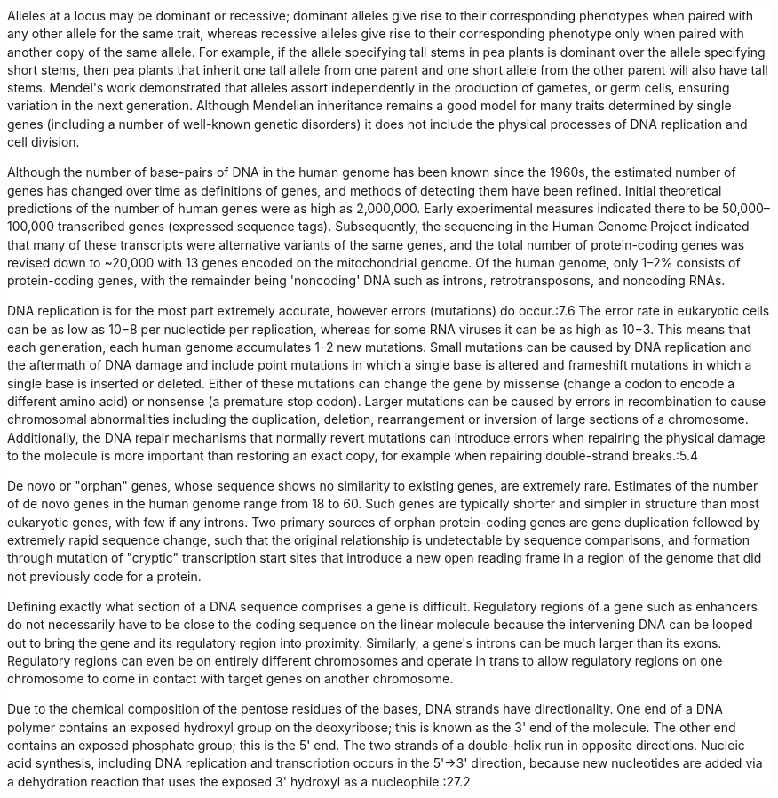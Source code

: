 Alleles at a locus may be dominant or recessive; dominant alleles give rise to their corresponding phenotypes when paired with any other allele for the same trait, whereas recessive alleles give rise to their corresponding phenotype only when paired with another copy of the same allele. For example, if the allele specifying tall stems in pea plants is dominant over the allele specifying short stems, then pea plants that inherit one tall allele from one parent and one short allele from the other parent will also have tall stems. Mendel's work demonstrated that alleles assort independently in the production of gametes, or germ cells, ensuring variation in the next generation. Although Mendelian inheritance remains a good model for many traits determined by single genes (including a number of well-known genetic disorders) it does not include the physical processes of DNA replication and cell division.

Although the number of base-pairs of DNA in the human genome has been known since the 1960s, the estimated number of genes has changed over time as definitions of genes, and methods of detecting them have been refined. Initial theoretical predictions of the number of human genes were as high as 2,000,000. Early experimental measures indicated there to be 50,000–100,000 transcribed genes (expressed sequence tags). Subsequently, the sequencing in the Human Genome Project indicated that many of these transcripts were alternative variants of the same genes, and the total number of protein-coding genes was revised down to ~20,000 with 13 genes encoded on the mitochondrial genome. Of the human genome, only 1–2% consists of protein-coding genes, with the remainder being 'noncoding' DNA such as introns, retrotransposons, and noncoding RNAs.

DNA replication is for the most part extremely accurate, however errors (mutations) do occur.:7.6 The error rate in eukaryotic cells can be as low as 10−8 per nucleotide per replication, whereas for some RNA viruses it can be as high as 10−3. This means that each generation, each human genome accumulates 1–2 new mutations. Small mutations can be caused by DNA replication and the aftermath of DNA damage and include point mutations in which a single base is altered and frameshift mutations in which a single base is inserted or deleted. Either of these mutations can change the gene by missense (change a codon to encode a different amino acid) or nonsense (a premature stop codon). Larger mutations can be caused by errors in recombination to cause chromosomal abnormalities including the duplication, deletion, rearrangement or inversion of large sections of a chromosome. Additionally, the DNA repair mechanisms that normally revert mutations can introduce errors when repairing the physical damage to the molecule is more important than restoring an exact copy, for example when repairing double-strand breaks.:5.4

De novo or "orphan" genes, whose sequence shows no similarity to existing genes, are extremely rare. Estimates of the number of de novo genes in the human genome range from 18 to 60. Such genes are typically shorter and simpler in structure than most eukaryotic genes, with few if any introns. Two primary sources of orphan protein-coding genes are gene duplication followed by extremely rapid sequence change, such that the original relationship is undetectable by sequence comparisons, and formation through mutation of "cryptic" transcription start sites that introduce a new open reading frame in a region of the genome that did not previously code for a protein.

Defining exactly what section of a DNA sequence comprises a gene is difficult. Regulatory regions of a gene such as enhancers do not necessarily have to be close to the coding sequence on the linear molecule because the intervening DNA can be looped out to bring the gene and its regulatory region into proximity. Similarly, a gene's introns can be much larger than its exons. Regulatory regions can even be on entirely different chromosomes and operate in trans to allow regulatory regions on one chromosome to come in contact with target genes on another chromosome.

Due to the chemical composition of the pentose residues of the bases, DNA strands have directionality. One end of a DNA polymer contains an exposed hydroxyl group on the deoxyribose; this is known as the 3' end of the molecule. The other end contains an exposed phosphate group; this is the 5' end. The two strands of a double-helix run in opposite directions. Nucleic acid synthesis, including DNA replication and transcription occurs in the 5'→3' direction, because new nucleotides are added via a dehydration reaction that uses the exposed 3' hydroxyl as a nucleophile.:27.2
